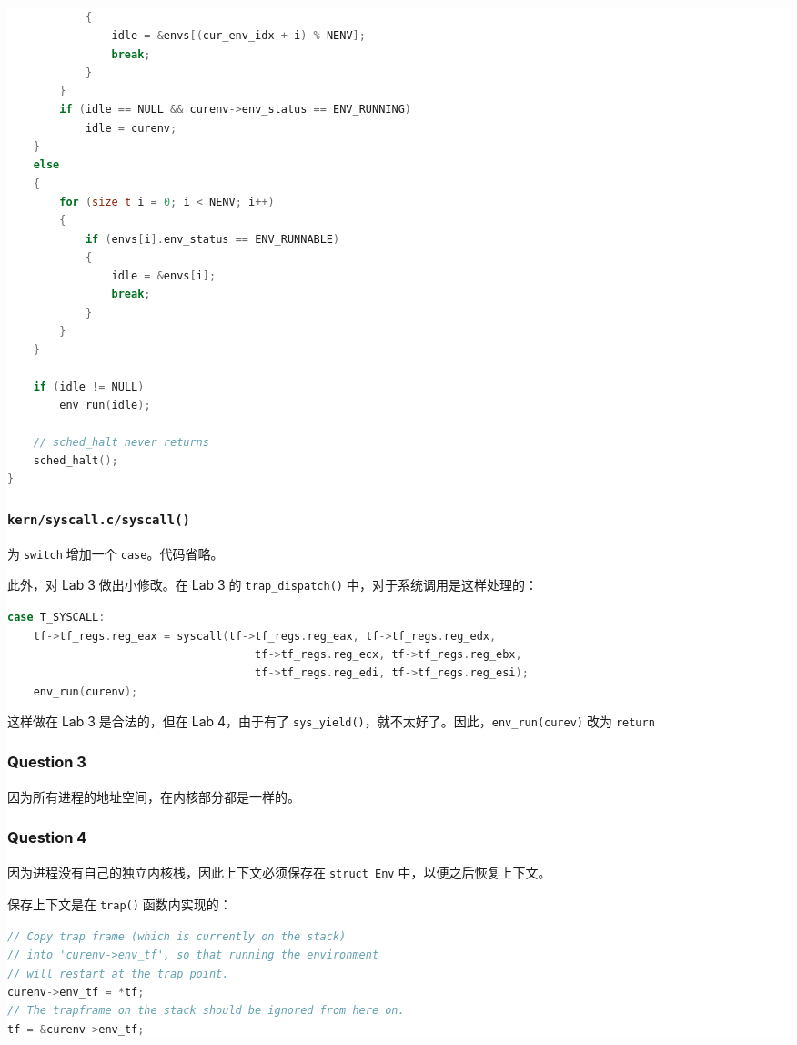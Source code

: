 ```c
            {
                idle = &envs[(cur_env_idx + i) % NENV];
                break;
            }
        }
        if (idle == NULL && curenv->env_status == ENV_RUNNING)
            idle = curenv;
    }
    else
    {
        for (size_t i = 0; i < NENV; i++)
        {
            if (envs[i].env_status == ENV_RUNNABLE)
            {
                idle = &envs[i];
                break;
            }
        }
    }

    if (idle != NULL)
        env_run(idle);

    // sched_halt never returns
    sched_halt();
}
```

### `kern/syscall.c/syscall()`
为 `switch` 增加一个 `case`。代码省略。

此外，对 Lab 3 做出小修改。在 Lab 3 的 `trap_dispatch()` 中，对于系统调用是这样处理的：

```c
case T_SYSCALL:
    tf->tf_regs.reg_eax = syscall(tf->tf_regs.reg_eax, tf->tf_regs.reg_edx,
                                      tf->tf_regs.reg_ecx, tf->tf_regs.reg_ebx,
                                      tf->tf_regs.reg_edi, tf->tf_regs.reg_esi);
    env_run(curenv);
```

这样做在 Lab 3 是合法的，但在 Lab 4，由于有了 `sys_yield()`，就不太好了。因此，`env_run(curev)` 改为 `return`
### Question 3

因为所有进程的地址空间，在内核部分都是一样的。

### Question 4

因为进程没有自己的独立内核栈，因此上下文必须保存在 `struct Env` 中，以便之后恢复上下文。

保存上下文是在 `trap()` 函数内实现的：

```c
// Copy trap frame (which is currently on the stack)
// into 'curenv->env_tf', so that running the environment
// will restart at the trap point.
curenv->env_tf = *tf;
// The trapframe on the stack should be ignored from here on.
tf = &curenv->env_tf;
```
